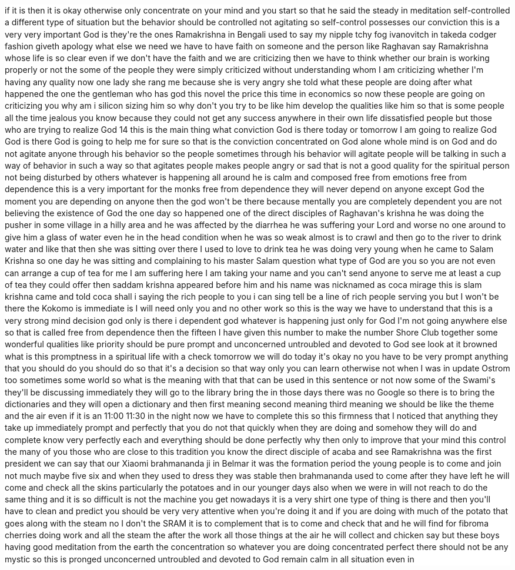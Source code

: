 if it is then it is okay otherwise only concentrate on your mind and you start so that he said the steady in meditation self-controlled a different type of situation but the behavior should be controlled not agitating so self-control possesses our conviction this is a very very important God is they're the ones Ramakrishna in Bengali used to say my nipple tchy fog ivanovitch in takeda codger fashion giveth apology what else we need we have to have faith on someone and the person like Raghavan say Ramakrishna whose life is so clear even if we don't have the faith and we are criticizing then we have to think whether our brain is working properly or not the some of the people they were simply criticized without understanding whom I am criticizing whether I'm having any quality now one lady she rang me because she is very angry she told what these people are doing after what happened the one the gentleman who has god this novel the price this time in economics so now these people are going on criticizing you why am i silicon sizing him so why don't you try to be like him develop the qualities like him so that is some people all the time jealous you know because they could not get any success anywhere in their own life dissatisfied people but those who are trying to realize God 14 this is the main thing what conviction God is there today or tomorrow I am going to realize God God is there God is going to help me for sure so that is the conviction concentrated on God alone whole mind is on God and do not agitate anyone through his behavior so the people sometimes through his behavior will agitate people will be talking in such a way of behavior in such a way so that agitates people makes people angry or sad that is not a good quality for the spiritual person not being disturbed by others whatever is happening all around he is calm and composed free from emotions free from dependence this is a very important for the monks free from dependence they will never depend on anyone except God the moment you are depending on anyone then the god won't be there because mentally you are completely dependent you are not believing the existence of God the one day so happened one of the direct disciples of Raghavan's krishna he was doing the pusher in some village in a hilly area and he was affected by the diarrhea he was suffering your Lord and worse no one around to give him a glass of water even he in the head condition when he was so weak almost is to crawl and then go to the river to drink water and like that then she was sitting over there I used to love to drink tea he was doing very young when he came to Salam Krishna so one day he was sitting and complaining to his master Salam question what type of God are you so you are not even can arrange a cup of tea for me I am suffering here I am taking your name and you can't send anyone to serve me at least a cup of tea they could offer then saddam krishna appeared before him and his name was nicknamed as coca mirage this is slam krishna came and told coca shall i saying the rich people to you i can sing tell be a line of rich people serving you but I won't be there the Kokomo is immediate is I will need only you and no other work so this is the way we have to understand that this is a very strong mind decision god only is there i dependent god whatever is happening just only for God I'm not going anywhere else so that is called free from dependence then the fifteen I have given this number to make the number Shore Club together some wonderful qualities like priority should be pure prompt and unconcerned untroubled and devoted to God see look at it browned what is this promptness in a spiritual life with a check tomorrow we will do today it's okay no you have to be very prompt anything that you should do you should do so that it's a decision so that way only you can learn otherwise not when I was in update Ostrom too sometimes some world so what is the meaning with that that can be used in this sentence or not now some of the Swami's they'll be discussing immediately they will go to the library bring the in those days there was no Google so there is to bring the dictionaries and they will open a dictionary and then first meaning second meaning third meaning we should be like the theme and the air even if it is an 11:00 11:30 in the night now we have to complete this so this firmness that I noticed that anything they take up immediately prompt and perfectly that you do not that quickly when they are doing and somehow they will do and complete know very perfectly each and everything should be done perfectly why then only to improve that your mind this control the many of you those who are close to this tradition you know the direct disciple of acaba and see Ramakrishna was the first president we can say that our Xiaomi brahmananda ji in Belmar it was the formation period the young people is to come and join not much maybe five six and when they used to dress they was stable then brahmananda used to come after they have left he will come and check all the skins particularly the potatoes and in our younger days also when we were in will not reach to do the same thing and it is so difficult is not the machine you get nowadays it is a very shirt one type of thing is there and then you'll have to clean and predict you should be very very attentive when you're doing it and if you are doing with much of the potato that goes along with the steam no I don't the SRAM it is to complement that is to come and check that and he will find for fibroma cherries doing work and all the steam the after the work all those things at the air he will collect and chicken say but these boys having good meditation from the earth the concentration so whatever you are doing concentrated perfect there should not be any mystic so this is pronged unconcerned untroubled and devoted to God remain calm in all situation even in